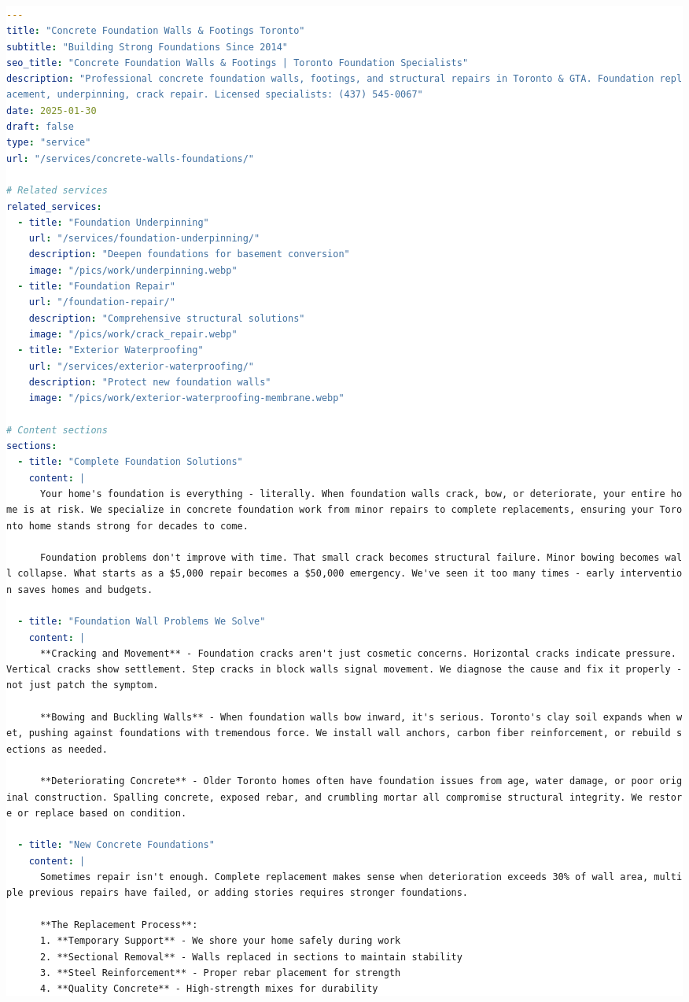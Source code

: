 ```yaml
---
title: "Concrete Foundation Walls & Footings Toronto"
subtitle: "Building Strong Foundations Since 2014"
seo_title: "Concrete Foundation Walls & Footings | Toronto Foundation Specialists"
description: "Professional concrete foundation walls, footings, and structural repairs in Toronto & GTA. Foundation replacement, underpinning, crack repair. Licensed specialists: (437) 545-0067"
date: 2025-01-30
draft: false
type: "service"
url: "/services/concrete-walls-foundations/"

# Related services
related_services:
  - title: "Foundation Underpinning"
    url: "/services/foundation-underpinning/"
    description: "Deepen foundations for basement conversion"
    image: "/pics/work/underpinning.webp"
  - title: "Foundation Repair"
    url: "/foundation-repair/"
    description: "Comprehensive structural solutions"
    image: "/pics/work/crack_repair.webp"
  - title: "Exterior Waterproofing"
    url: "/services/exterior-waterproofing/"
    description: "Protect new foundation walls"
    image: "/pics/work/exterior-waterproofing-membrane.webp"

# Content sections
sections:
  - title: "Complete Foundation Solutions"
    content: |
      Your home's foundation is everything - literally. When foundation walls crack, bow, or deteriorate, your entire home is at risk. We specialize in concrete foundation work from minor repairs to complete replacements, ensuring your Toronto home stands strong for decades to come.
      
      Foundation problems don't improve with time. That small crack becomes structural failure. Minor bowing becomes wall collapse. What starts as a $5,000 repair becomes a $50,000 emergency. We've seen it too many times - early intervention saves homes and budgets.
  
  - title: "Foundation Wall Problems We Solve"
    content: |
      **Cracking and Movement** - Foundation cracks aren't just cosmetic concerns. Horizontal cracks indicate pressure. Vertical cracks show settlement. Step cracks in block walls signal movement. We diagnose the cause and fix it properly - not just patch the symptom.
      
      **Bowing and Buckling Walls** - When foundation walls bow inward, it's serious. Toronto's clay soil expands when wet, pushing against foundations with tremendous force. We install wall anchors, carbon fiber reinforcement, or rebuild sections as needed.
      
      **Deteriorating Concrete** - Older Toronto homes often have foundation issues from age, water damage, or poor original construction. Spalling concrete, exposed rebar, and crumbling mortar all compromise structural integrity. We restore or replace based on condition.

  - title: "New Concrete Foundations"
    content: |
      Sometimes repair isn't enough. Complete replacement makes sense when deterioration exceeds 30% of wall area, multiple previous repairs have failed, or adding stories requires stronger foundations.
      
      **The Replacement Process**:
      1. **Temporary Support** - We shore your home safely during work
      2. **Sectional Removal** - Walls replaced in sections to maintain stability
      3. **Steel Reinforcement** - Proper rebar placement for strength
      4. **Quality Concrete** - High-strength mixes for durability
```